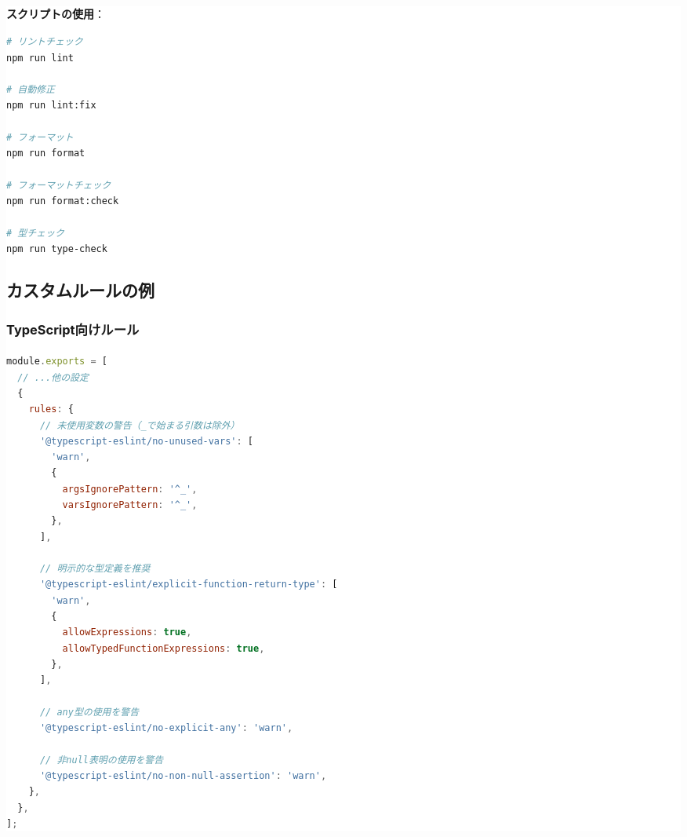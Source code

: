 **スクリプトの使用**：
```bash
# リントチェック
npm run lint

# 自動修正
npm run lint:fix

# フォーマット
npm run format

# フォーマットチェック
npm run format:check

# 型チェック
npm run type-check
```

## カスタムルールの例

### TypeScript向けルール

```javascript
module.exports = [
  // ...他の設定
  {
    rules: {
      // 未使用変数の警告（_で始まる引数は除外）
      '@typescript-eslint/no-unused-vars': [
        'warn',
        {
          argsIgnorePattern: '^_',
          varsIgnorePattern: '^_',
        },
      ],

      // 明示的な型定義を推奨
      '@typescript-eslint/explicit-function-return-type': [
        'warn',
        {
          allowExpressions: true,
          allowTypedFunctionExpressions: true,
        },
      ],

      // any型の使用を警告
      '@typescript-eslint/no-explicit-any': 'warn',

      // 非null表明の使用を警告
      '@typescript-eslint/no-non-null-assertion': 'warn',
    },
  },
];
```
